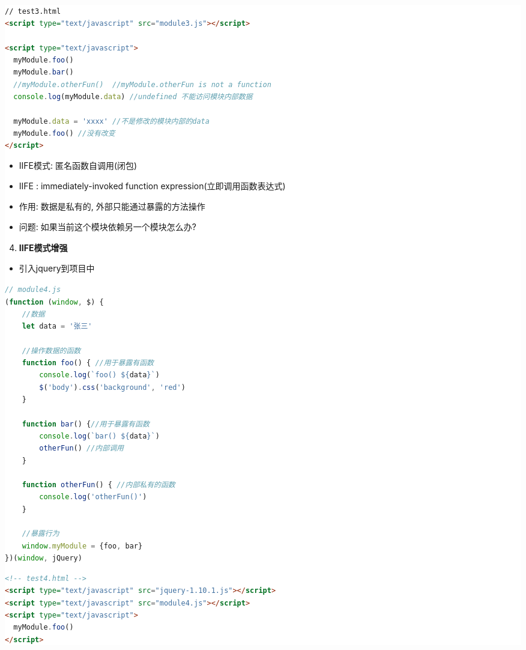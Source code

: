   ```html
// test3.html
<script type="text/javascript" src="module3.js"></script>

<script type="text/javascript">
    myModule.foo()
    myModule.bar()
    //myModule.otherFun()  //myModule.otherFun is not a function
    console.log(myModule.data) //undefined 不能访问模块内部数据

    myModule.data = 'xxxx' //不是修改的模块内部的data
    myModule.foo() //没有改变
</script>

  ```

  * IIFE模式: 匿名函数自调用(闭包)

  * IIFE : immediately-invoked function expression(立即调用函数表达式)

  * 作用: 数据是私有的, 外部只能通过暴露的方法操作

  * 问题: 如果当前这个模块依赖另一个模块怎么办?

4. **IIFE模式增强**

 * 引入jquery到项目中


```js
// module4.js
(function (window, $) {
    //数据
    let data = '张三'

    //操作数据的函数
    function foo() { //用于暴露有函数
        console.log(`foo() ${data}`)
        $('body').css('background', 'red')
    }

    function bar() {//用于暴露有函数
        console.log(`bar() ${data}`)
        otherFun() //内部调用
    }

    function otherFun() { //内部私有的函数
        console.log('otherFun()')
    }

    //暴露行为
    window.myModule = {foo, bar}
})(window, jQuery)
```

  ```html
<!-- test4.html -->
<script type="text/javascript" src="jquery-1.10.1.js"></script>
<script type="text/javascript" src="module4.js"></script>
<script type="text/javascript">
    myModule.foo()
</script>
  ```
